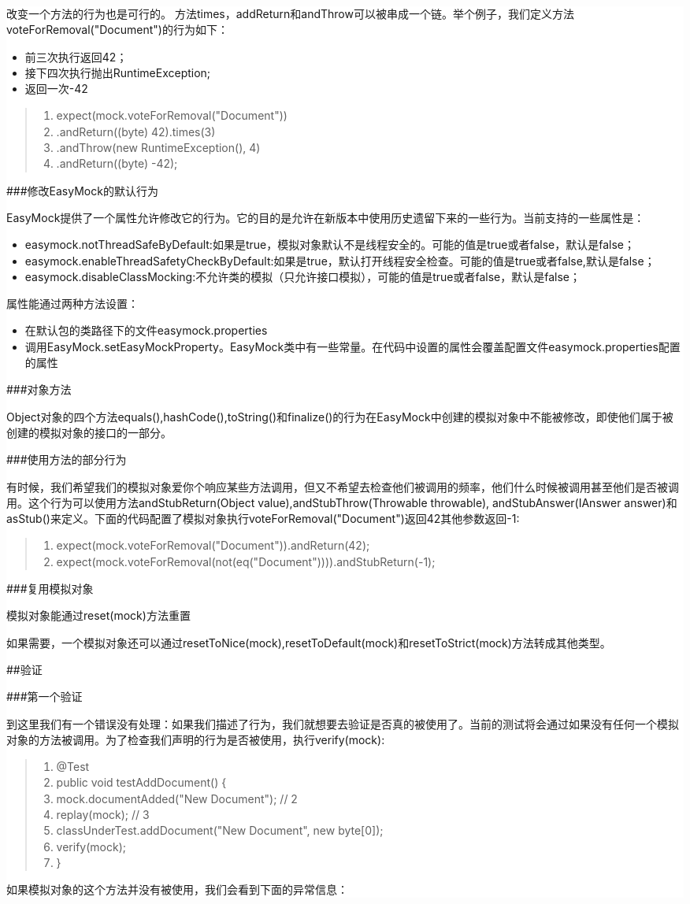 改变一个方法的行为也是可行的。 方法times，addReturn和andThrow可以被串成一个链。举个例子，我们定义方法voteForRemoval("Document")的行为如下：

* 前三次执行返回42；
* 接下四次执行抛出RuntimeException;
* 返回一次-42

>1. expect(mock.voteForRemoval("Document"))
>1.   .andReturn((byte) 42).times(3) 
>1.   .andThrow(new RuntimeException(), 4) 
>1.   .andReturn((byte) -42);

###修改EasyMock的默认行为

EasyMock提供了一个属性允许修改它的行为。它的目的是允许在新版本中使用历史遗留下来的一些行为。当前支持的一些属性是：

* easymock.notThreadSafeByDefault:如果是true，模拟对象默认不是线程安全的。可能的值是true或者false，默认是false；
* easymock.enableThreadSafetyCheckByDefault:如果是true，默认打开线程安全检查。可能的值是true或者false,默认是false；
* easymock.disableClassMocking:不允许类的模拟（只允许接口模拟），可能的值是true或者false，默认是false；

属性能通过两种方法设置：

* 在默认包的类路径下的文件easymock.properties
* 调用EasyMock.setEasyMockProperty。EasyMock类中有一些常量。在代码中设置的属性会覆盖配置文件easymock.properties配置的属性

###对象方法

Object对象的四个方法equals(),hashCode(),toString()和finalize()的行为在EasyMock中创建的模拟对象中不能被修改，即使他们属于被创建的模拟对象的接口的一部分。

###使用方法的部分行为

有时候，我们希望我们的模拟对象爱你个响应某些方法调用，但又不希望去检查他们被调用的频率，他们什么时候被调用甚至他们是否被调用。这个行为可以使用方法andStubReturn(Object value),andStubThrow(Throwable throwable), andStubAnswer(IAnswer<T> answer)和asStub()来定义。下面的代码配置了模拟对象执行voteForRemoval("Document")返回42其他参数返回-1:

>1. expect(mock.voteForRemoval("Document")).andReturn(42); 
>1. expect(mock.voteForRemoval(not(eq("Document")))).andStubReturn(-1);

###复用模拟对象

模拟对象能通过reset(mock)方法重置

如果需要，一个模拟对象还可以通过resetToNice(mock),resetToDefault(mock)和resetToStrict(mock)方法转成其他类型。

##验证

###第一个验证

到这里我们有一个错误没有处理：如果我们描述了行为，我们就想要去验证是否真的被使用了。当前的测试将会通过如果没有任何一个模拟对象的方法被调用。为了检查我们声明的行为是否被使用，执行verify(mock):

>1. @Test 
>1. public void testAddDocument() {
>1.   mock.documentAdded("New Document"); // 2
>1.   replay(mock); // 3
>1.   classUnderTest.addDocument("New Document", new byte[0]);
>1.   verify(mock);
>1. }

如果模拟对象的这个方法并没有被使用，我们会看到下面的异常信息：
